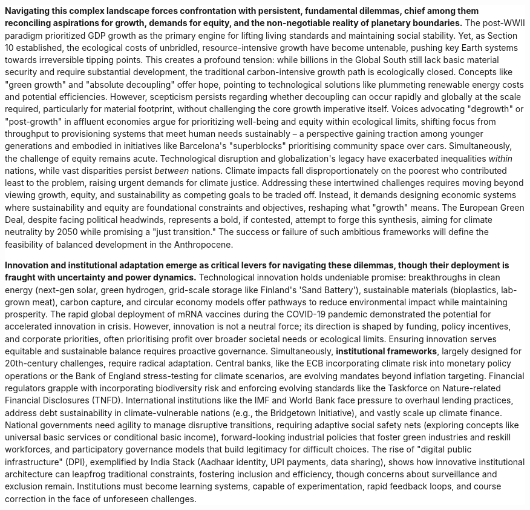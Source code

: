 **Navigating this complex landscape forces confrontation with persistent, fundamental dilemmas, chief among them reconciling aspirations for growth, demands for equity, and the non-negotiable reality of planetary boundaries.** The post-WWII paradigm prioritized GDP growth as the primary engine for lifting living standards and maintaining social stability. Yet, as Section 10 established, the ecological costs of unbridled, resource-intensive growth have become untenable, pushing key Earth systems towards irreversible tipping points. This creates a profound tension: while billions in the Global South still lack basic material security and require substantial development, the traditional carbon-intensive growth path is ecologically closed. Concepts like "green growth" and "absolute decoupling" offer hope, pointing to technological solutions like plummeting renewable energy costs and potential efficiencies. However, scepticism persists regarding whether decoupling can occur rapidly and globally at the scale required, particularly for material footprint, without challenging the core growth imperative itself. Voices advocating "degrowth" or "post-growth" in affluent economies argue for prioritizing well-being and equity within ecological limits, shifting focus from throughput to provisioning systems that meet human needs sustainably – a perspective gaining traction among younger generations and embodied in initiatives like Barcelona's "superblocks" prioritising community space over cars. Simultaneously, the challenge of equity remains acute. Technological disruption and globalization's legacy have exacerbated inequalities *within* nations, while vast disparities persist *between* nations. Climate impacts fall disproportionately on the poorest who contributed least to the problem, raising urgent demands for climate justice. Addressing these intertwined challenges requires moving beyond viewing growth, equity, and sustainability as competing goals to be traded off. Instead, it demands designing economic systems where sustainability and equity are foundational constraints and objectives, reshaping what "growth" means. The European Green Deal, despite facing political headwinds, represents a bold, if contested, attempt to forge this synthesis, aiming for climate neutrality by 2050 while promising a "just transition." The success or failure of such ambitious frameworks will define the feasibility of balanced development in the Anthropocene.

**Innovation and institutional adaptation emerge as critical levers for navigating these dilemmas, though their deployment is fraught with uncertainty and power dynamics.** Technological innovation holds undeniable promise: breakthroughs in clean energy (next-gen solar, green hydrogen, grid-scale storage like Finland's 'Sand Battery'), sustainable materials (bioplastics, lab-grown meat), carbon capture, and circular economy models offer pathways to reduce environmental impact while maintaining prosperity. The rapid global deployment of mRNA vaccines during the COVID-19 pandemic demonstrated the potential for accelerated innovation in crisis. However, innovation is not a neutral force; its direction is shaped by funding, policy incentives, and corporate priorities, often prioritising profit over broader societal needs or ecological limits. Ensuring innovation serves equitable and sustainable balance requires proactive governance. Simultaneously, **institutional frameworks**, largely designed for 20th-century challenges, require radical adaptation. Central banks, like the ECB incorporating climate risk into monetary policy operations or the Bank of England stress-testing for climate scenarios, are evolving mandates beyond inflation targeting. Financial regulators grapple with incorporating biodiversity risk and enforcing evolving standards like the Taskforce on Nature-related Financial Disclosures (TNFD). International institutions like the IMF and World Bank face pressure to overhaul lending practices, address debt sustainability in climate-vulnerable nations (e.g., the Bridgetown Initiative), and vastly scale up climate finance. National governments need agility to manage disruptive transitions, requiring adaptive social safety nets (exploring concepts like universal basic services or conditional basic income), forward-looking industrial policies that foster green industries and reskill workforces, and participatory governance models that build legitimacy for difficult choices. The rise of "digital public infrastructure" (DPI), exemplified by India Stack (Aadhaar identity, UPI payments, data sharing), shows how innovative institutional architecture can leapfrog traditional constraints, fostering inclusion and efficiency, though concerns about surveillance and exclusion remain. Institutions must become learning systems, capable of experimentation, rapid feedback loops, and course correction in the face of unforeseen challenges.
